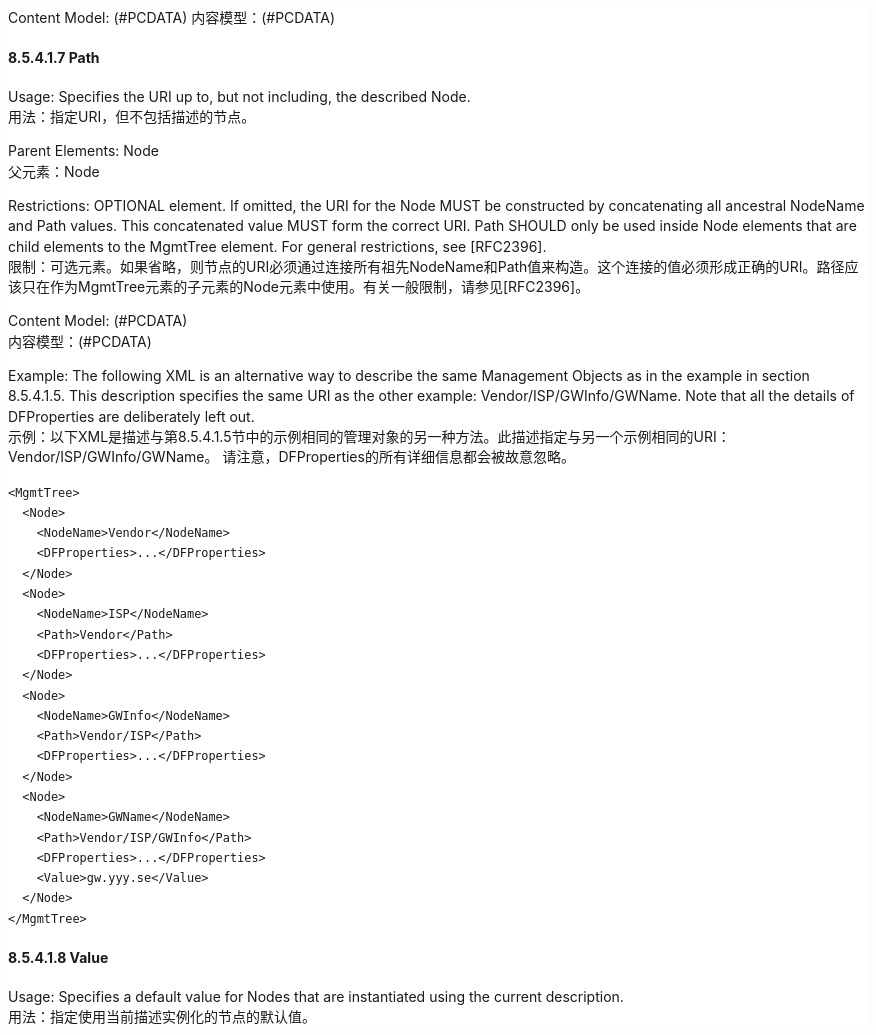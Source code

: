 Content Model: (#PCDATA)
内容模型：(#PCDATA)

#### 8.5.4.1.7 Path
Usage: Specifies the URI up to, but not including, the described Node.<br/>
用法：指定URI，但不包括描述的节点。

Parent Elements: Node<br/>
父元素：Node

Restrictions: OPTIONAL element. If omitted, the URI for the Node MUST be constructed by concatenating all ancestral NodeName and Path values. This concatenated value MUST form the correct URI. Path SHOULD only be used inside Node elements that are child elements to the MgmtTree element. For general restrictions, see [RFC2396].<br/>
限制：可选元素。如果省略，则节点的URI必须通过连接所有祖先NodeName和Path值来构造。这个连接的值必须形成正确的URI。路径应该只在作为MgmtTree元素的子元素的Node元素中使用。有关一般限制，请参见[RFC2396]。

Content Model: (#PCDATA)<br/>
内容模型：(#PCDATA)

Example: The following XML is an alternative way to describe the same Management Objects as in the example in section 8.5.4.1.5. This description specifies the same URI as the other example: Vendor/ISP/GWInfo/GWName. Note that all the details of DFProperties are deliberately left out.<br/>
示例：以下XML是描述与第8.5.4.1.5节中的示例相同的管理对象的另一种方法。此描述指定与另一个示例相同的URI：Vendor/ISP/GWInfo/GWName。 请注意，DFProperties的所有详细信息都会被故意忽略。
```
<MgmtTree>
  <Node>
    <NodeName>Vendor</NodeName>
    <DFProperties>...</DFProperties>
  </Node>
  <Node>
    <NodeName>ISP</NodeName>
    <Path>Vendor</Path>
    <DFProperties>...</DFProperties>
  </Node>
  <Node>
    <NodeName>GWInfo</NodeName>
    <Path>Vendor/ISP</Path>
    <DFProperties>...</DFProperties>
  </Node>
  <Node>
    <NodeName>GWName</NodeName>
    <Path>Vendor/ISP/GWInfo</Path>
    <DFProperties>...</DFProperties>
    <Value>gw.yyy.se</Value>
  </Node>
</MgmtTree>
```
#### 8.5.4.1.8 Value
Usage: Specifies a default value for Nodes that are instantiated using the current description. <br/>
用法：指定使用当前描述实例化的节点的默认值。
